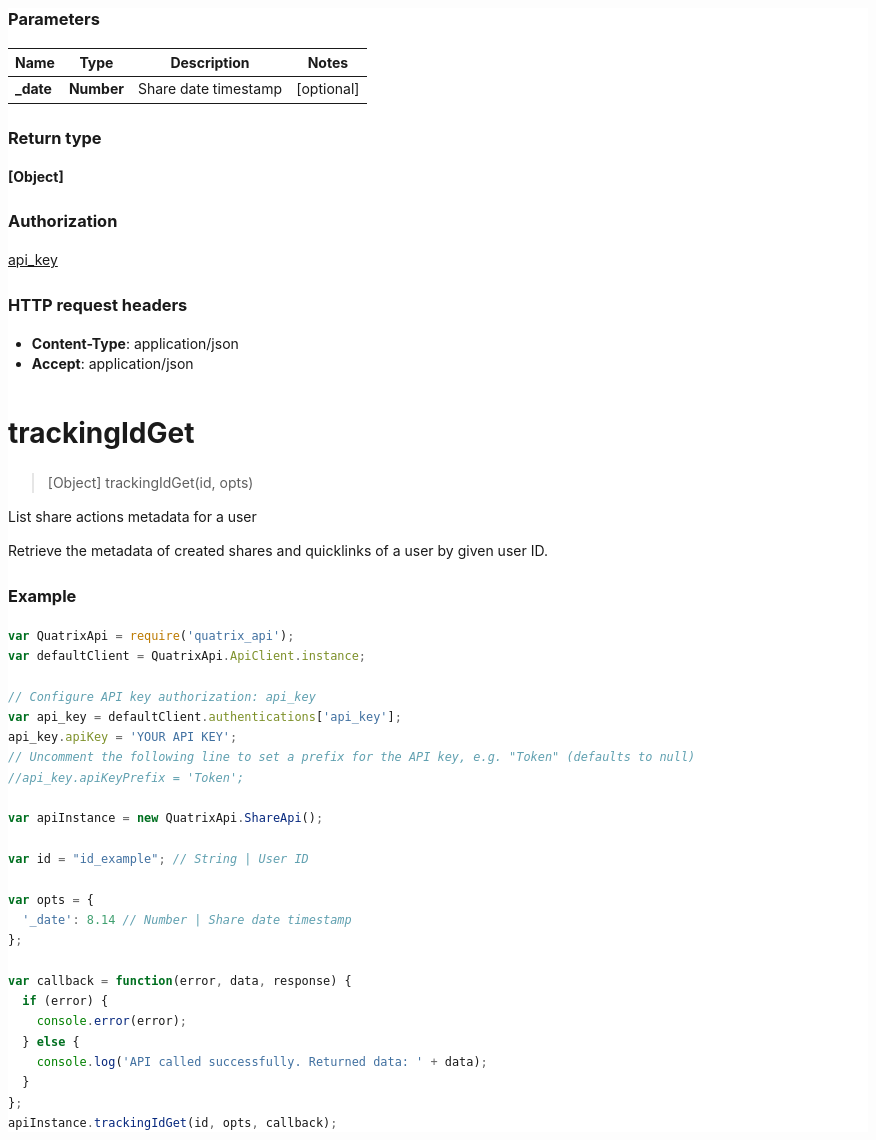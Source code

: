 ### Parameters

Name | Type | Description  | Notes
------------- | ------------- | ------------- | -------------
 **_date** | **Number**| Share date timestamp | [optional] 

### Return type

**[Object]**

### Authorization

[api_key](../README.md#api_key)

### HTTP request headers

 - **Content-Type**: application/json
 - **Accept**: application/json

<a name="trackingIdGet"></a>
# **trackingIdGet**
> [Object] trackingIdGet(id, opts)

List share actions metadata for a user

Retrieve the metadata of created shares and quicklinks of a user by given user ID. 

### Example
```javascript
var QuatrixApi = require('quatrix_api');
var defaultClient = QuatrixApi.ApiClient.instance;

// Configure API key authorization: api_key
var api_key = defaultClient.authentications['api_key'];
api_key.apiKey = 'YOUR API KEY';
// Uncomment the following line to set a prefix for the API key, e.g. "Token" (defaults to null)
//api_key.apiKeyPrefix = 'Token';

var apiInstance = new QuatrixApi.ShareApi();

var id = "id_example"; // String | User ID

var opts = { 
  '_date': 8.14 // Number | Share date timestamp
};

var callback = function(error, data, response) {
  if (error) {
    console.error(error);
  } else {
    console.log('API called successfully. Returned data: ' + data);
  }
};
apiInstance.trackingIdGet(id, opts, callback);
```
